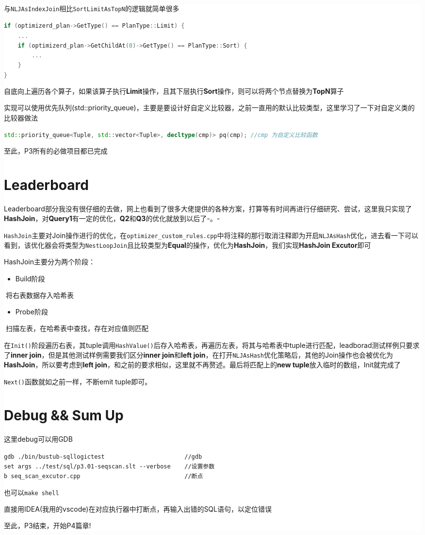 与``NLJAsIndexJoin``相比``SortLimitAsTopN``的逻辑就简单很多

```c++
if (optimizerd_plan->GetType() == PlanType::Limit) {
    ...
    if (optimizerd_plan->GetChildAt(0)->GetType() == PlanType::Sort) {
        ...
    }
}
```

自底向上遍历各个算子，如果该算子执行**Limit**操作，且其下层执行**Sort**操作，则可以将两个节点替换为**TopN**算子

实现可以使用优先队列(std::priority_queue)，主要是要设计好自定义比较器，之前一直用的默认比较类型，这里学习了一下对自定义类的比较器做法

```c++
std::priority_queue<Tuple, std::vector<Tuple>, decltype(cmp)> pq(cmp); //cmp 为自定义比较函数
```

至此，P3所有的必做项目都已完成

# Leaderboard

Leaderboard部分我没有很仔细的去做，网上也看到了很多大佬提供的各种方案，打算等有时间再进行仔细研究、尝试，这里我只实现了**HashJoin**，对**Query1**有一定的优化，**Q2**和**Q3**的优化就放到以后了-。-

``HashJoin``主要对Join操作进行的优化，在``optimizer_custom_rules.cpp``中将注释的那行取消注释即为开启``NLJAsHash``优化，进去看一下可以看到，该优化器会将类型为``NestLoopJoin``且比较类型为**Equal**的操作，优化为**HashJoin**，我们实现**HashJoin Excutor**即可

HashJoin主要分为两个阶段：

- Build阶段

​		将右表数据存入哈希表

- Probe阶段

​		扫描左表，在哈希表中查找，存在对应值则匹配

在``Init()``阶段遍历右表，其tuple调用``HashValue()``后存入哈希表，再遍历左表，将其与哈希表中tuple进行匹配，leadborad测试样例只要求了**inner join**，但是其他测试样例需要我们区分**inner join**和**left join**，在打开``NLJAsHash``优化策略后，其他的Join操作也会被优化为**HashJoin**，所以要考虑到**left join**，和之前的要求相似，这里就不再赘述。最后将匹配上的**new tuple**放入临时的数组，Init就完成了

``Next()``函数就如之前一样，不断emit tuple即可。

# Debug && Sum Up

这里debug可以用GDB

```shell
gdb ./bin/bustub-sqllogictest						//gdb
set args ../test/sql/p3.01-seqscan.slt --verbose	//设置参数
b seq_scan_excutor.cpp 								//断点
```

也可以``make shell``

直接用IDEA(我用的vscode)在对应执行器中打断点，再输入出错的SQL语句，以定位错误

至此，P3结束，开始P4篇章!
